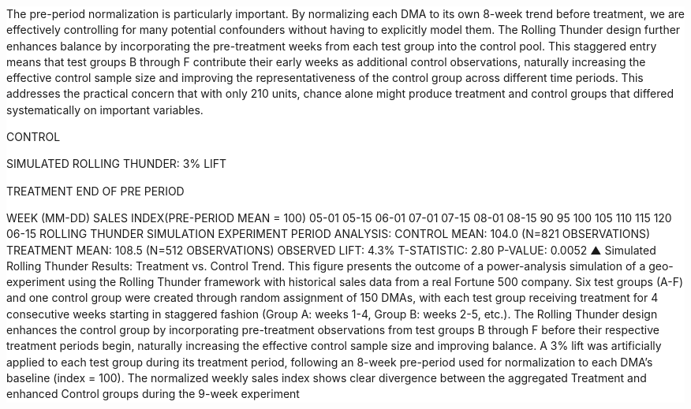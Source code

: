 
The pre-period normalization is particularly
important. By normalizing each DMA to its own
8-week trend before treatment, we are effectively
controlling for many potential confounders
without having to explicitly model them. The
Rolling Thunder design further enhances balance
by incorporating the pre-treatment weeks from
each test group into the control pool. This
staggered entry means that test groups B through
F contribute their early weeks as additional
control observations, naturally increasing the
effective control sample size and improving the
representativeness of the control group across
different time periods. This addresses the practical
concern that with only 210 units, chance alone
might produce treatment and control groups that
differed systematically on important variables.


CONTROL

SIMULATED ROLLING THUNDER: 3% LIFT

TREATMENT
END OF PRE PERIOD

WEEK (MM-DD)
SALES INDEX(PRE-PERIOD MEAN = 100)
05-01 05-15 06-01 07-01 07-15 08-01 08-15
90
95
100
105
110
115
120
06-15
ROLLING THUNDER
SIMULATION EXPERIMENT
PERIOD ANALYSIS:
CONTROL MEAN: 104.0
(N=821 OBSERVATIONS)
TREATMENT MEAN: 108.5
(N=512 OBSERVATIONS)
OBSERVED LIFT: 4.3%
T-STATISTIC: 2.80
P-VALUE: 0.0052
▲
Simulated Rolling Thunder Results: Treatment vs. Control Trend. This figure presents the outcome of a power-analysis
simulation of a geo-experiment using the Rolling Thunder framework with historical sales data from a real Fortune 500 company. Six test
groups (A-F) and one control group were created through random assignment of 150 DMAs, with each test group receiving treatment for
4 consecutive weeks starting in staggered fashion (Group A: weeks 1-4, Group B: weeks 2-5, etc.). The Rolling Thunder design enhances
the control group by incorporating pre-treatment observations from test groups B through F before their respective treatment periods
begin, naturally increasing the effective control sample size and improving balance. A 3% lift was artificially applied to each test group
during its treatment period, following an 8-week pre-period used for normalization to each DMA’s baseline (index = 100). The normalized
weekly sales index shows clear divergence between the aggregated Treatment and enhanced Control groups during the 9-week experiment